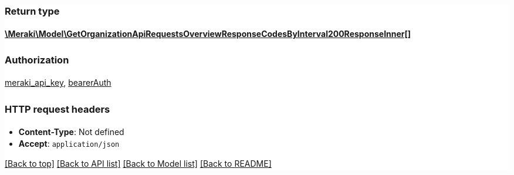 ### Return type

[**\Meraki\Model\GetOrganizationApiRequestsOverviewResponseCodesByInterval200ResponseInner[]**](../Model/GetOrganizationApiRequestsOverviewResponseCodesByInterval200ResponseInner.md)

### Authorization

[meraki_api_key](../../README.md#meraki_api_key), [bearerAuth](../../README.md#bearerAuth)

### HTTP request headers

- **Content-Type**: Not defined
- **Accept**: `application/json`

[[Back to top]](#) [[Back to API list]](../../README.md#endpoints)
[[Back to Model list]](../../README.md#models)
[[Back to README]](../../README.md)
